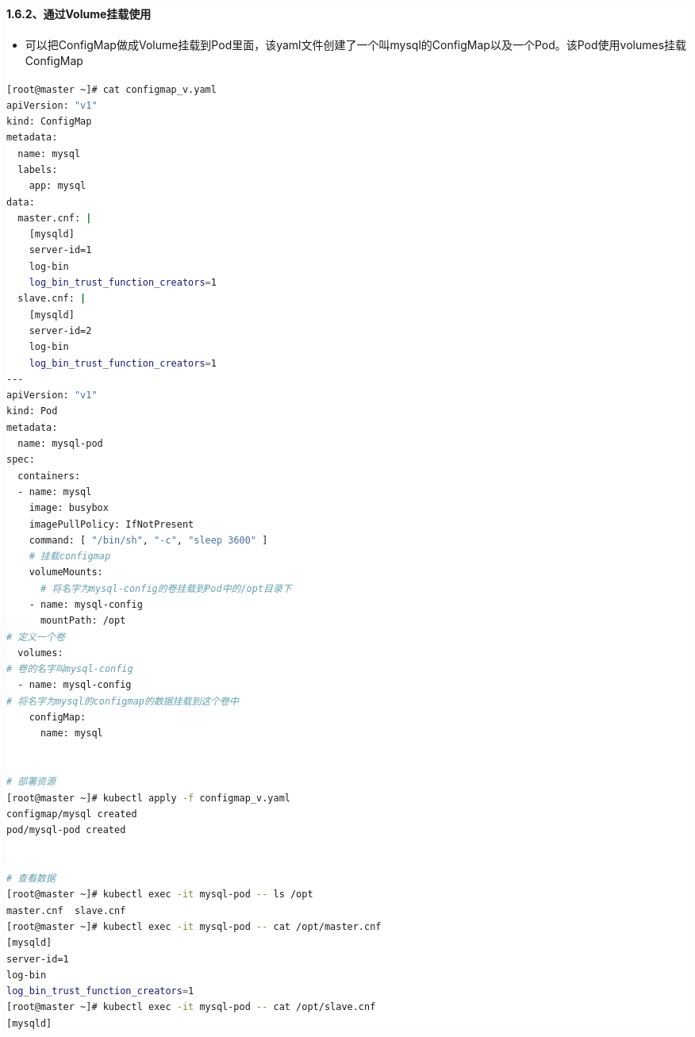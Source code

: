 #### 1.6.2、通过Volume挂载使用

- 可以把ConfigMap做成Volume挂载到Pod里面，该yaml文件创建了一个叫mysql的ConfigMap以及一个Pod。该Pod使用volumes挂载ConfigMap

```bash
[root@master ~]# cat configmap_v.yaml 
apiVersion: "v1"
kind: ConfigMap
metadata:
  name: mysql
  labels:
    app: mysql
data:
  master.cnf: |
    [mysqld]
    server-id=1
    log-bin
    log_bin_trust_function_creators=1
  slave.cnf: |
    [mysqld]
    server-id=2
    log-bin
    log_bin_trust_function_creators=1
---
apiVersion: "v1"
kind: Pod
metadata:
  name: mysql-pod
spec:
  containers:
  - name: mysql
    image: busybox
    imagePullPolicy: IfNotPresent
    command: [ "/bin/sh", "-c", "sleep 3600" ]
    # 挂载configmap
    volumeMounts:
      # 将名字为mysql-config的卷挂载到Pod中的/opt目录下
    - name: mysql-config
      mountPath: /opt
# 定义一个卷
  volumes:
# 卷的名字叫mysql-config
  - name: mysql-config
# 将名字为mysql的configmap的数据挂载到这个卷中
    configMap:
      name: mysql


# 部署资源
[root@master ~]# kubectl apply -f configmap_v.yaml 
configmap/mysql created
pod/mysql-pod created


# 查看数据
[root@master ~]# kubectl exec -it mysql-pod -- ls /opt
master.cnf  slave.cnf
[root@master ~]# kubectl exec -it mysql-pod -- cat /opt/master.cnf
[mysqld]
server-id=1
log-bin
log_bin_trust_function_creators=1
[root@master ~]# kubectl exec -it mysql-pod -- cat /opt/slave.cnf
[mysqld]
```
